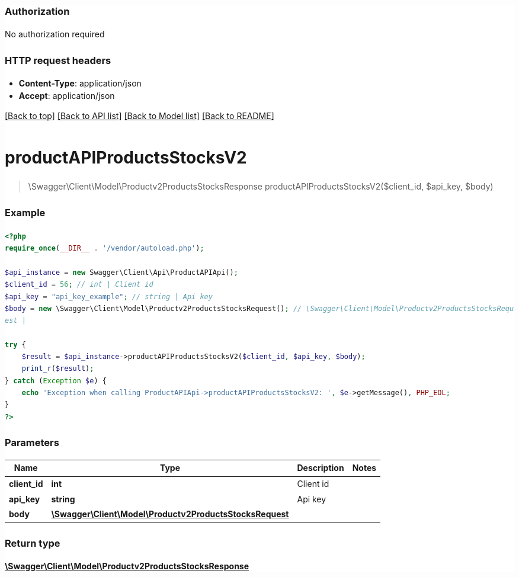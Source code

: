 ### Authorization

No authorization required

### HTTP request headers

 - **Content-Type**: application/json
 - **Accept**: application/json

[[Back to top]](#) [[Back to API list]](../../README.md#documentation-for-api-endpoints) [[Back to Model list]](../../README.md#documentation-for-models) [[Back to README]](../../README.md)

# **productAPIProductsStocksV2**
> \Swagger\Client\Model\Productv2ProductsStocksResponse productAPIProductsStocksV2($client_id, $api_key, $body)



### Example
```php
<?php
require_once(__DIR__ . '/vendor/autoload.php');

$api_instance = new Swagger\Client\Api\ProductAPIApi();
$client_id = 56; // int | Client id
$api_key = "api_key_example"; // string | Api key
$body = new \Swagger\Client\Model\Productv2ProductsStocksRequest(); // \Swagger\Client\Model\Productv2ProductsStocksRequest | 

try {
    $result = $api_instance->productAPIProductsStocksV2($client_id, $api_key, $body);
    print_r($result);
} catch (Exception $e) {
    echo 'Exception when calling ProductAPIApi->productAPIProductsStocksV2: ', $e->getMessage(), PHP_EOL;
}
?>
```

### Parameters

Name | Type | Description  | Notes
------------- | ------------- | ------------- | -------------
 **client_id** | **int**| Client id |
 **api_key** | **string**| Api key |
 **body** | [**\Swagger\Client\Model\Productv2ProductsStocksRequest**](../Model/\Swagger\Client\Model\Productv2ProductsStocksRequest.md)|  |

### Return type

[**\Swagger\Client\Model\Productv2ProductsStocksResponse**](../Model/Productv2ProductsStocksResponse.md)
